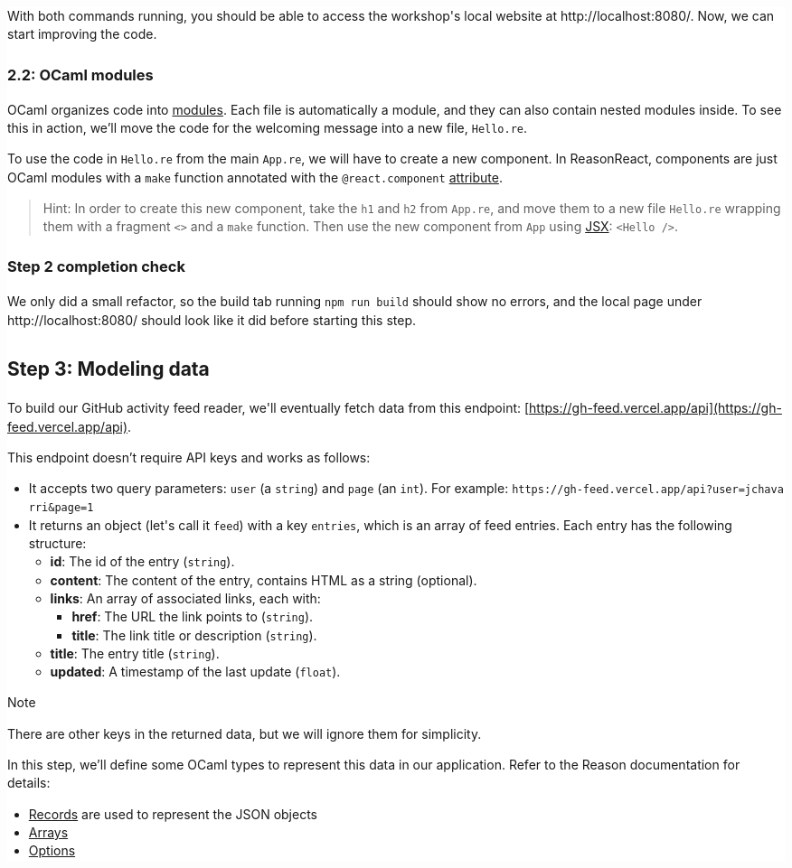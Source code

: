 With both commands running, you should be able to access the workshop's local
website at http://localhost:8080/. Now, we can start improving the code.

### 2.2: OCaml modules

OCaml organizes code into [modules](https://reasonml.github.io/docs/en/module).
Each file is automatically a module, and they can also contain nested modules
inside. To see this in action, we’ll move the code for the welcoming message
into a new file, `Hello.re`.

To use the code in `Hello.re` from the main `App.re`, we will have to create a
new component. In ReasonReact, components are just OCaml modules with a `make`
function annotated with the `@react.component`
[attribute](https://ocaml.org/manual/5.2/attributes.html).

> Hint: In order to create this new component, take the `h1` and `h2` from
> `App.re`, and move them to a new file `Hello.re` wrapping them with a fragment
> `<>` and a `make` function. Then use the new component from `App` using
> [JSX](https://reasonml.github.io/docs/en/jsx): `<Hello />`.

### Step 2 completion check

We only did a small refactor, so the build tab running `npm run build` should
show no errors, and the local page under http://localhost:8080/ should look like
it did before starting this step.

## Step 3: Modeling data

To build our GitHub activity feed reader, we'll eventually fetch data from this
endpoint: [https://gh-feed.vercel.app/api](https://gh-feed.vercel.app/api).

This endpoint doesn’t require API keys and works as follows:
- It accepts two query parameters: `user` (a `string`) and `page` (an `int`).
  For example: `https://gh-feed.vercel.app/api?user=jchavarri&page=1`
- It returns an object (let's call it `feed`) with a key `entries`, which is an
  array of feed entries. Each entry has the following structure:
  - **id**: The id of the entry (`string`).
  - **content**: The content of the entry, contains HTML as a string (optional).
  - **links**: An array of associated links, each with:
    - **href**: The URL the link points to (`string`).
    - **title**: The link title or description (`string`).
  - **title**: The entry title (`string`).
  - **updated**: A timestamp of the last update (`float`).

> [!NOTE]
> 
> There are other keys in the returned data, but we will ignore them for
> simplicity.

In this step, we’ll define some OCaml types to represent this data in our
application. Refer to the Reason documentation for details:
- [Records](https://reasonml.github.io/docs/en/record) are used to represent the
  JSON objects
- [Arrays](https://reasonml.github.io/docs/en/basic-structures#array)
- [Options](https://reasonml.github.io/docs/en/option)
